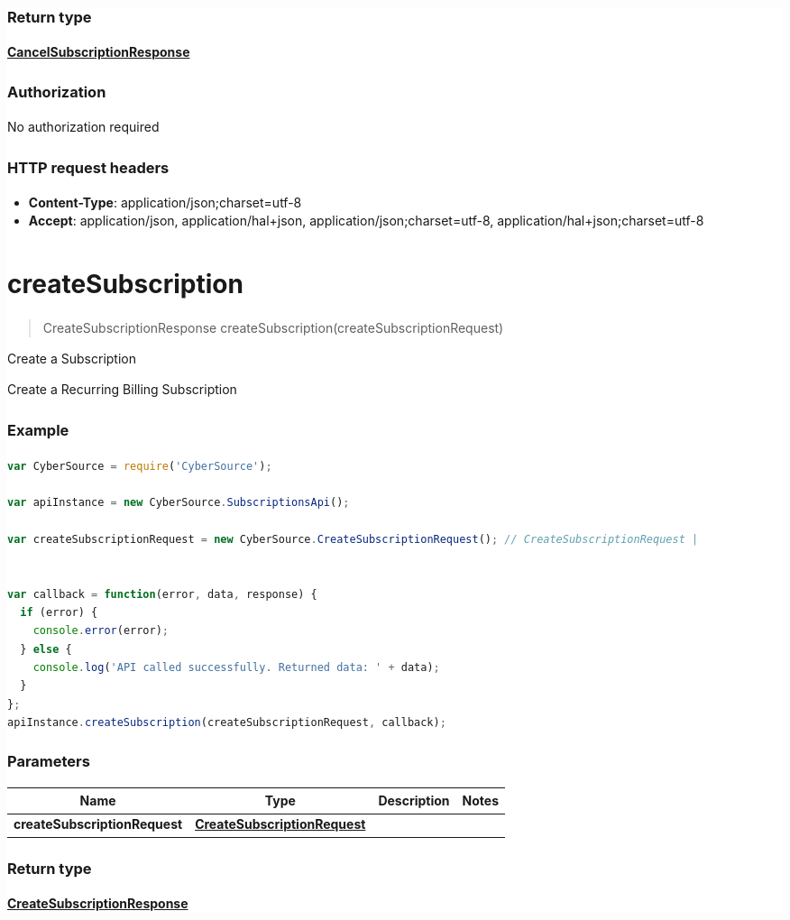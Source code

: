 ### Return type

[**CancelSubscriptionResponse**](CancelSubscriptionResponse.md)

### Authorization

No authorization required

### HTTP request headers

 - **Content-Type**: application/json;charset=utf-8
 - **Accept**: application/json, application/hal+json, application/json;charset=utf-8, application/hal+json;charset=utf-8

<a name="createSubscription"></a>
# **createSubscription**
> CreateSubscriptionResponse createSubscription(createSubscriptionRequest)

Create a Subscription

Create a Recurring Billing Subscription

### Example
```javascript
var CyberSource = require('CyberSource');

var apiInstance = new CyberSource.SubscriptionsApi();

var createSubscriptionRequest = new CyberSource.CreateSubscriptionRequest(); // CreateSubscriptionRequest | 


var callback = function(error, data, response) {
  if (error) {
    console.error(error);
  } else {
    console.log('API called successfully. Returned data: ' + data);
  }
};
apiInstance.createSubscription(createSubscriptionRequest, callback);
```

### Parameters

Name | Type | Description  | Notes
------------- | ------------- | ------------- | -------------
 **createSubscriptionRequest** | [**CreateSubscriptionRequest**](CreateSubscriptionRequest.md)|  | 

### Return type

[**CreateSubscriptionResponse**](CreateSubscriptionResponse.md)
